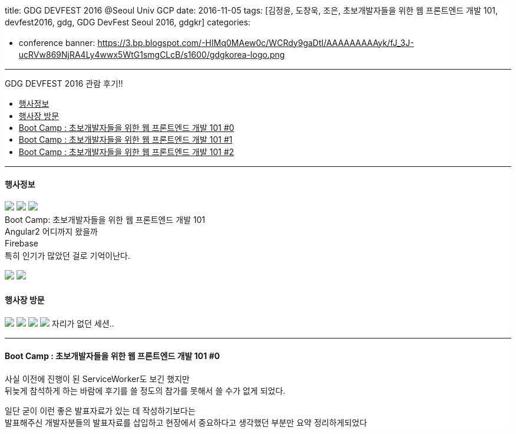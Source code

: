 title: GDG DEVFEST 2016 @Seoul Univ GCP
date: 2016-11-05
tags: [김정윤, 도창욱, 조은, 초보개발자들을 위한 웹 프론트엔드 개발 101, devfest2016, gdg, GDG DevFest Seoul 2016, gdgkr]
categories:
- conference
banner:
  https://3.bp.blogspot.com/-HIMq0MAew0c/WCRdy9gaDtI/AAAAAAAAAyk/fJ_3J-ucRVw869NjRA4Ly4wwx5WtG1smgCLcB/s1600/gdgkorea-logo.png
---
GDG DEVFEST 2016 관람 후기!!




- [행사정보](#행사정보)
- [행사장 방문](#행사장-방문)
- [Boot Camp : 초보개발자들을 위한 웹 프론트엔드 개발 101 #0](#boot-camp--초보개발자들을-위한-웹-프론트엔드-개발-101-0)
- [Boot Camp : 초보개발자들을 위한 웹 프론트엔드 개발 101 #1](#boot-camp--초보개발자들을-위한-웹-프론트엔드-개발-101-1)
- [Boot Camp : 초보개발자들을 위한 웹 프론트엔드 개발 101 #2](#boot-camp--초보개발자들을-위한-웹-프론트엔드-개발-101-2)



---
#### 행사정보
![](https://1.bp.blogspot.com/-WBAGrmzf6xU/WCXcHn2hfOI/AAAAAAAAAy8/fyNmfrYyROYSoCnOiphOlnm8nLjttU6twCLcB/s1600/1.png)
![](https://3.bp.blogspot.com/-zUed2GuSD2c/WCXcZwEzEFI/AAAAAAAAAzA/H3PoiAtEqxYy7v4RY-btupK7XDWN0JgZACLcB/s1600/2.png)
![](https://2.bp.blogspot.com/-cRgmXMfvDNs/WCXc-iTkBzI/AAAAAAAAAzE/2w8FAEpHtwUsONkLson68C2FJn-8LlVyQCLcB/s1600/3.png)  
Boot Camp: 초보개발자들을 위한 웹 프론트엔드 개발 101  
Angular2 어디까지 왔을까  
Firebase  
특히 인기가 많았던 걸로 기억이난다.

![](https://3.bp.blogspot.com/-ukgw1WyPYJQ/WCXdGhkFRtI/AAAAAAAAAzI/RBHMpyal2-QeAVzmtHUN3EH5yMnDd5-SgCLcB/s1600/4.png)
![](https://1.bp.blogspot.com/-PKB-bOEuILc/WCXda5jxdTI/AAAAAAAAAzM/HoQzJbhN1n83gkan8UbGO-72tPCJpDlwwCLcB/s1600/5.png)

#### 행사장 방문
![](https://2.bp.blogspot.com/-M1SeDk0cvX0/WCXeBfZo8gI/AAAAAAAAAzQ/Lg9i7moF-P8EcVe3IsBpmfejrK_fPhPcgCLcB/s1600/20161105_134643.jpg)
![](https://2.bp.blogspot.com/-gdmZkcBfGyE/WCXeNwriHpI/AAAAAAAAAzY/iXQrX72gfUMuGulX2qiZvAlZvC_U3pvigCLcB/s1600/20161105_134735.jpg)
![](https://3.bp.blogspot.com/-q-lKpPuhEf8/WCXezlhCm-I/AAAAAAAAAzc/miIs1BCQeycC34Wc8p3t1_zDgdTdGJp5gCLcB/s1600/20161105_161149.jpg)
![](https://4.bp.blogspot.com/-pxV1vYGHRxo/WCXe-Jft_LI/AAAAAAAAAzg/h1ZZH9eiZRIlhbt4thAFO8kHyHYiOtkTACLcB/s1600/20161105_161112.jpg)
자리가 없던 세션..

---

#### Boot Camp : 초보개발자들을 위한 웹 프론트엔드 개발 101 #0
사실 이전에 진행이 된 ServiceWorker도 보긴 했지만  
뒤늦게 참석하게 하는 바람에 후기를 쓸 정도의 참가를 못해서 쓸 수가 없게 되었다.

일단 굳이 이런 좋은 발표자료가 있는 데 작성하기보다는  
발표해주신 개발자분들의 발표자료를 삽입하고 현장에서 중요하다고 생각했던
부분만 요약 정리하게되었다
